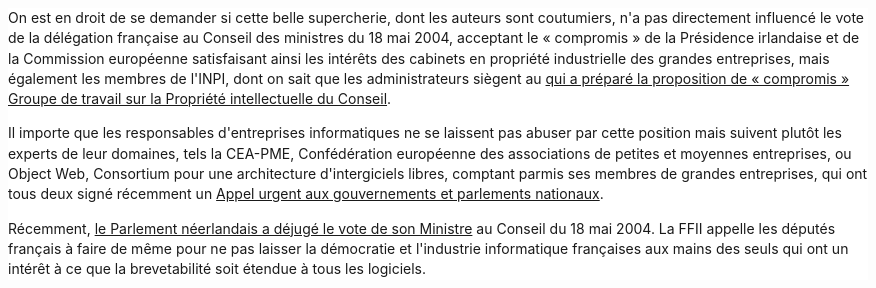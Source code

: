 On est en droit de se demander si cette belle supercherie, dont les
auteurs sont coutumiers, n\'a pas directement influencé le vote de la
délégation française au Conseil des ministres du 18 mai 2004, acceptant
le « compromis » de la Présidence irlandaise et de la Commission
européenne satisfaisant ainsi les intérêts des cabinets en propriété
industrielle des grandes entreprises, mais également les membres de
l\'INPI, dont on sait que les administrateurs siègent au [qui a préparé
la proposition de « compromis » Groupe de travail sur la Propriété
intellectuelle du
Conseil](http://swpat.ffii.org/papiers/europarl0309/cons0401/index.fr.html "wikilink").

Il importe que les responsables d\'entreprises informatiques ne se
laissent pas abuser par cette position mais suivent plutôt les experts
de leur domaines, tels la CEA-PME, Confédération européenne des
associations de petites et moyennes entreprises, ou Object Web,
Consortium pour une architecture d\'intergiciels libres, comptant parmis
ses membres de grandes entreprises, qui ont tous deux signé récemment un
[Appel urgent aux gouvernements et parlements
nationaux](http://swpat.ffii.org/letters/cons0406/index.fr.html "wikilink").

Récemment, [ le Parlement néerlandais a déjugé le vote de son
Ministre](NlVote040701Fr "wikilink") au Conseil du 18 mai 2004. La FFII
appelle les députés français à faire de même pour ne pas laisser la
démocratie et l\'industrie informatique françaises aux mains des seuls
qui ont un intérêt à ce que la brevetabilité soit étendue à tous les
logiciels.
